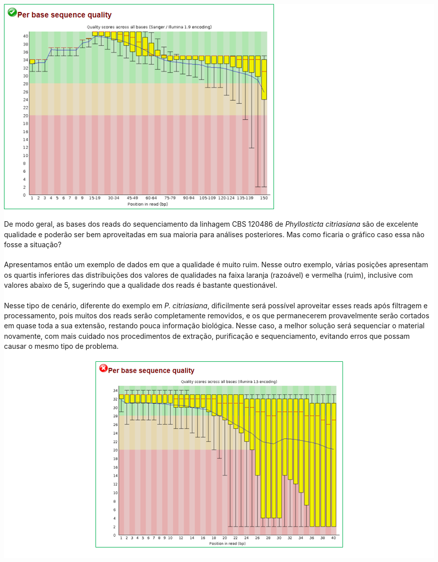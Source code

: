 <img src="https://raw.githubusercontent.com/desirrepetters/cursogenomicaegenetica.ufpr/master/userguide/content/pt-br/docs/praticas/img/aula_02/aula_02_11.png" alt="Resultados do módulo Per base sequence quality do FastQC" align="center">
</center>
<br><br>
De modo geral, as bases dos reads do sequenciamento da linhagem CBS 120486 de <i>Phyllosticta citriasiana</i> são de excelente qualidade e poderão ser bem aproveitadas em sua maioria para análises posteriores. Mas como ficaria o gráfico caso essa não fosse a situação? 
<br><br>
Apresentamos então um exemplo de dados em que a qualidade é muito ruim. Nesse outro exemplo, várias posições apresentam os quartis inferiores das distribuições dos valores de qualidades na faixa laranja (razoável) e vermelha (ruim), inclusive com valores abaixo de 5, sugerindo que a qualidade dos reads é bastante questionável.
<br><br>
Nesse tipo de cenário, diferente do exemplo em <i>P. citriasiana</i>, dificilmente será possível aproveitar esses reads após filtragem e processamento, pois muitos dos reads serão completamente removidos, e os que permanecerem provavelmente serão cortados em quase toda a sua extensão, restando pouca informação biológica. Nesse caso, a melhor solução será sequenciar o material novamente, com mais cuidado nos procedimentos de extração, purificação e sequenciamento, evitando erros que possam causar o mesmo tipo de problema.
<br><br>
<center>
<img src="https://raw.githubusercontent.com/desirrepetters/cursogenomicaegenetica.ufpr/master/userguide/content/pt-br/docs/praticas/img/aula_02/aula_02_12.png" alt="Exemplo de resultados ruins no módulo Per base sequence quality do FastQC" align="center">
</center>
<br>